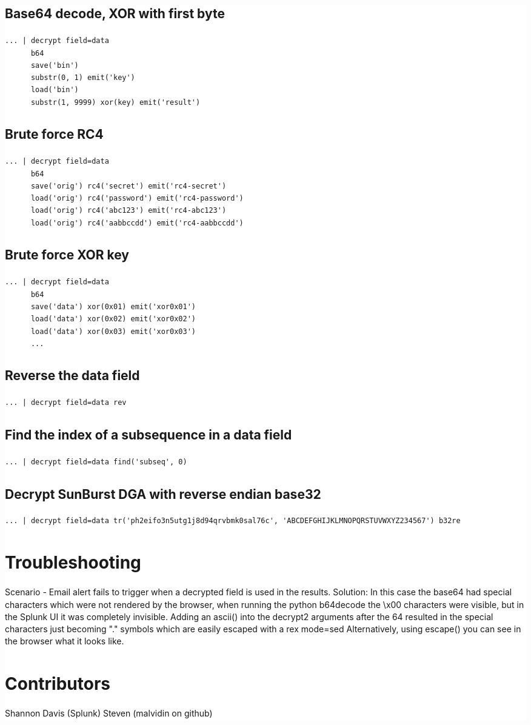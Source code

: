 ## Base64 decode, XOR with first byte
```
... | decrypt field=data
      b64
      save('bin')
      substr(0, 1) emit('key')
      load('bin')
      substr(1, 9999) xor(key) emit('result')
```
## Brute force RC4
```
... | decrypt field=data
      b64
      save('orig') rc4('secret') emit('rc4-secret')
      load('orig') rc4('password') emit('rc4-password')
      load('orig') rc4('abc123') emit('rc4-abc123')
      load('orig') rc4('aabbccdd') emit('rc4-aabbccdd')
```
## Brute force XOR key
```
... | decrypt field=data
      b64
      save('data') xor(0x01) emit('xor0x01')
      load('data') xor(0x02) emit('xor0x02')
      load('data') xor(0x03) emit('xor0x03')
      ...
```
## Reverse the data field
`... | decrypt field=data rev`

## Find the index of a subsequence in a data field
`... | decrypt field=data find('subseq', 0)`

## Decrypt SunBurst DGA with reverse endian base32
`... | decrypt field=data tr('ph2eifo3n5utg1j8d94qrvbmk0sal76c', 'ABCDEFGHIJKLMNOPQRSTUVWXYZ234567') b32re`

# Troubleshooting
Scenario - Email alert fails to trigger when a decrypted field is used in the results. Solution: In this case the base64 had special characters which were not rendered by the browser, when running the python b64decode the \x00 characters were visible, but in the Splunk UI it was completely invisible. Adding an ascii() into the decrypt2 arguments after the 64 resulted in the special characters just becoming "." symbols which are easily escaped with a rex mode=sed
Alternatively, using escape() you can see in the browser what it looks like.

# Contributors
Shannon Davis (Splunk)
Steven (malvidin on github)

